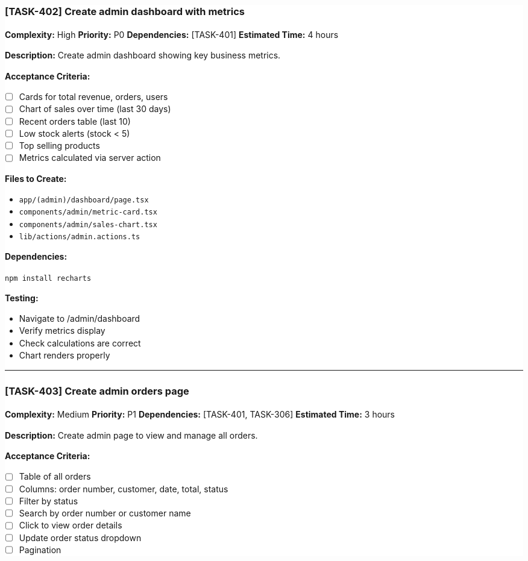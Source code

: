 
### [TASK-402] Create admin dashboard with metrics
**Complexity:** High
**Priority:** P0
**Dependencies:** [TASK-401]
**Estimated Time:** 4 hours

**Description:**
Create admin dashboard showing key business metrics.

**Acceptance Criteria:**
- [ ] Cards for total revenue, orders, users
- [ ] Chart of sales over time (last 30 days)
- [ ] Recent orders table (last 10)
- [ ] Low stock alerts (stock < 5)
- [ ] Top selling products
- [ ] Metrics calculated via server action

**Files to Create:**
- `app/(admin)/dashboard/page.tsx`
- `components/admin/metric-card.tsx`
- `components/admin/sales-chart.tsx`
- `lib/actions/admin.actions.ts`

**Dependencies:**
```bash
npm install recharts
```

**Testing:**
- Navigate to /admin/dashboard
- Verify metrics display
- Check calculations are correct
- Chart renders properly

---

### [TASK-403] Create admin orders page
**Complexity:** Medium
**Priority:** P1
**Dependencies:** [TASK-401, TASK-306]
**Estimated Time:** 3 hours

**Description:**
Create admin page to view and manage all orders.

**Acceptance Criteria:**
- [ ] Table of all orders
- [ ] Columns: order number, customer, date, total, status
- [ ] Filter by status
- [ ] Search by order number or customer name
- [ ] Click to view order details
- [ ] Update order status dropdown
- [ ] Pagination

